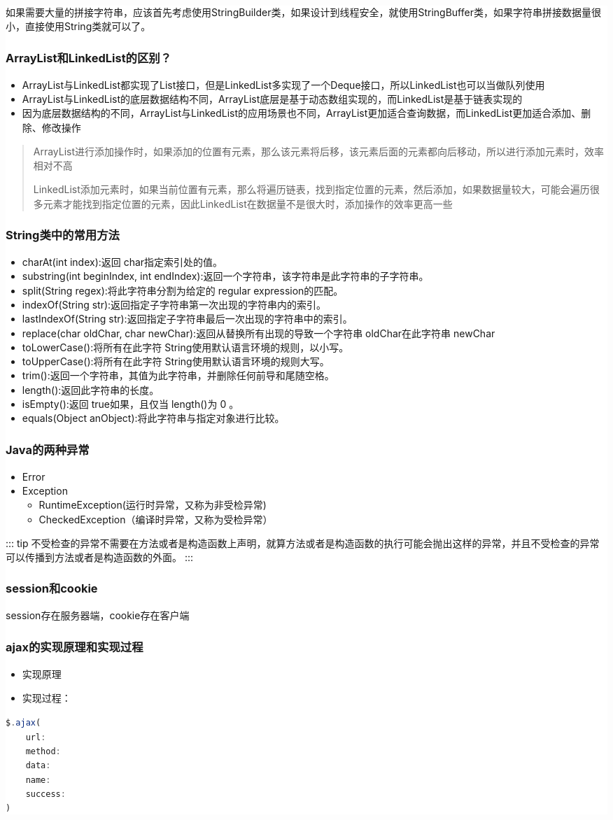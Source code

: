 如果需要大量的拼接字符串，应该首先考虑使用StringBuilder类，如果设计到线程安全，就使用StringBuffer类，如果字符串拼接数据量很小，直接使用String类就可以了。

### ArrayList和LinkedList的区别？

* ArrayList与LinkedList都实现了List接口，但是LinkedList多实现了一个Deque接口，所以LinkedList也可以当做队列使用
* ArrayList与LinkedList的底层数据结构不同，ArrayList底层是基于动态数组实现的，而LinkedList是基于链表实现的
* 因为底层数据结构的不同，ArrayList与LinkedList的应用场景也不同，ArrayList更加适合查询数据，而LinkedList更加适合添加、删除、修改操作

> ArrayList进行添加操作时，如果添加的位置有元素，那么该元素将后移，该元素后面的元素都向后移动，所以进行添加元素时，效率相对不高
>
> LinkedList添加元素时，如果当前位置有元素，那么将遍历链表，找到指定位置的元素，然后添加，如果数据量较大，可能会遍历很多元素才能找到指定位置的元素，因此LinkedList在数据量不是很大时，添加操作的效率更高一些

### String类中的常用方法

* charAt(int index):返回 char指定索引处的值。
* substring(int beginIndex, int endIndex):返回一个字符串，该字符串是此字符串的子字符串。
* split(String regex):将此字符串分割为给定的 regular expression的匹配。
* indexOf(String str):返回指定子字符串第一次出现的字符串内的索引。
* lastIndexOf(String str):返回指定子字符串最后一次出现的字符串中的索引。
* replace(char oldChar, char newChar):返回从替换所有出现的导致一个字符串 oldChar在此字符串 newChar 
* toLowerCase():将所有在此字符 String使用默认语言环境的规则，以小写。
* toUpperCase():将所有在此字符 String使用默认语言环境的规则大写。
* trim():返回一个字符串，其值为此字符串，并删除任何前导和尾随空格。
* length():返回此字符串的长度。
* isEmpty():返回 true如果，且仅当 length()为 0 。
* equals(Object anObject):将此字符串与指定对象进行比较。

### Java的两种异常
* Error
* Exception
	* RuntimeException(运行时异常，又称为非受检异常)
	* CheckedException（编译时异常，又称为受检异常）

::: tip
不受检查的异常不需要在方法或者是构造函数上声明，就算方法或者是构造函数的执行可能会抛出这样的异常，并且不受检查的异常可以传播到方法或者是构造函数的外面。
:::

### session和cookie
session存在服务器端，cookie存在客户端

### ajax的实现原理和实现过程
* 实现原理


* 实现过程：
``` js
$.ajax(
    url:
    method: 
    data: 
    name:
    success:
)
```

